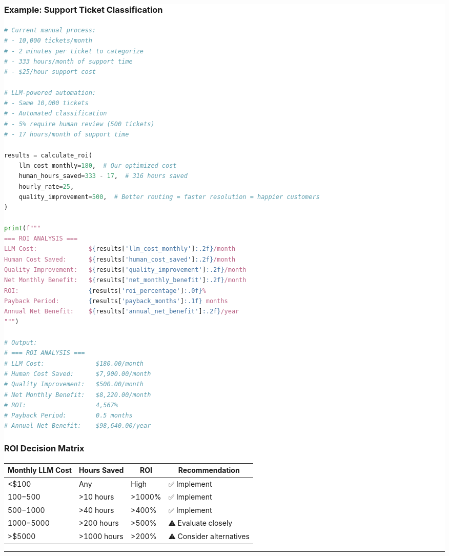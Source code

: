 ### Example: Support Ticket Classification

```python
# Current manual process:
# - 10,000 tickets/month
# - 2 minutes per ticket to categorize
# - 333 hours/month of support time
# - $25/hour support cost

# LLM-powered automation:
# - Same 10,000 tickets
# - Automated classification
# - 5% require human review (500 tickets)
# - 17 hours/month of support time

results = calculate_roi(
    llm_cost_monthly=180,  # Our optimized cost
    human_hours_saved=333 - 17,  # 316 hours saved
    hourly_rate=25,
    quality_improvement=500,  # Better routing = faster resolution = happier customers
)

print(f"""
=== ROI ANALYSIS ===
LLM Cost:              ${results['llm_cost_monthly']:.2f}/month
Human Cost Saved:      ${results['human_cost_saved']:.2f}/month
Quality Improvement:   ${results['quality_improvement']:.2f}/month
Net Monthly Benefit:   ${results['net_monthly_benefit']:.2f}/month
ROI:                   {results['roi_percentage']:.0f}%
Payback Period:        {results['payback_months']:.1f} months
Annual Net Benefit:    ${results['annual_net_benefit']:.2f}/year
""")

# Output:
# === ROI ANALYSIS ===
# LLM Cost:              $180.00/month
# Human Cost Saved:      $7,900.00/month
# Quality Improvement:   $500.00/month
# Net Monthly Benefit:   $8,220.00/month
# ROI:                   4,567%
# Payback Period:        0.5 months
# Annual Net Benefit:    $98,640.00/year
```

### ROI Decision Matrix

| Monthly LLM Cost | Hours Saved | ROI     | Recommendation           |
|------------------|-------------|---------|--------------------------|
| <$100            | Any         | High    | ✅ Implement             |
| $100-$500        | >10 hours   | >1000%  | ✅ Implement             |
| $500-$1000       | >40 hours   | >400%   | ✅ Implement             |
| $1000-$5000      | >200 hours  | >500%   | ⚠️ Evaluate closely      |
| >$5000           | >1000 hours | >200%   | ⚠️ Consider alternatives |

---